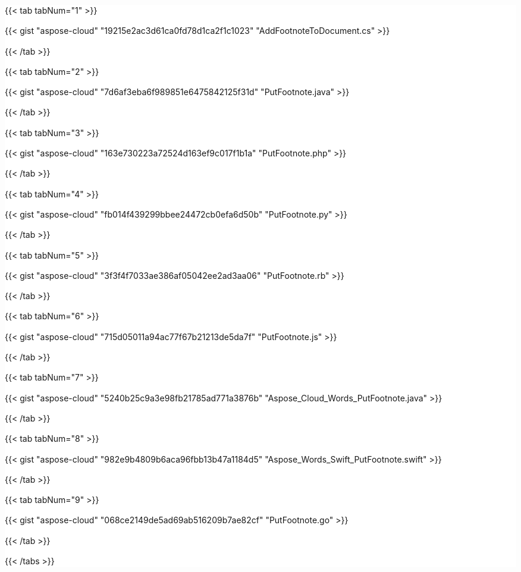 {{< tab tabNum="1" >}}

{{< gist "aspose-cloud" "19215e2ac3d61ca0fd78d1ca2f1c1023" "AddFootnoteToDocument.cs" >}}

{{< /tab >}}

{{< tab tabNum="2" >}}

{{< gist "aspose-cloud" "7d6af3eba6f989851e6475842125f31d" "PutFootnote.java" >}}

{{< /tab >}}

{{< tab tabNum="3" >}}

{{< gist "aspose-cloud" "163e730223a72524d163ef9c017f1b1a" "PutFootnote.php" >}}

{{< /tab >}}

{{< tab tabNum="4" >}}

{{< gist "aspose-cloud" "fb014f439299bbee24472cb0efa6d50b" "PutFootnote.py" >}}

{{< /tab >}}

{{< tab tabNum="5" >}}

{{< gist "aspose-cloud" "3f3f4f7033ae386af05042ee2ad3aa06" "PutFootnote.rb" >}}

{{< /tab >}}

{{< tab tabNum="6" >}}

{{< gist "aspose-cloud" "715d05011a94ac77f67b21213de5da7f" "PutFootnote.js" >}}

{{< /tab >}}

{{< tab tabNum="7" >}}

{{< gist "aspose-cloud" "5240b25c9a3e98fb21785ad771a3876b" "Aspose_Cloud_Words_PutFootnote.java" >}}

{{< /tab >}}

{{< tab tabNum="8" >}}

{{< gist "aspose-cloud" "982e9b4809b6aca96fbb13b47a1184d5" "Aspose_Words_Swift_PutFootnote.swift" >}}

{{< /tab >}}

{{< tab tabNum="9" >}}

{{< gist "aspose-cloud" "068ce2149de5ad69ab516209b7ae82cf" "PutFootnote.go" >}}

{{< /tab >}}

{{< /tabs >}}
